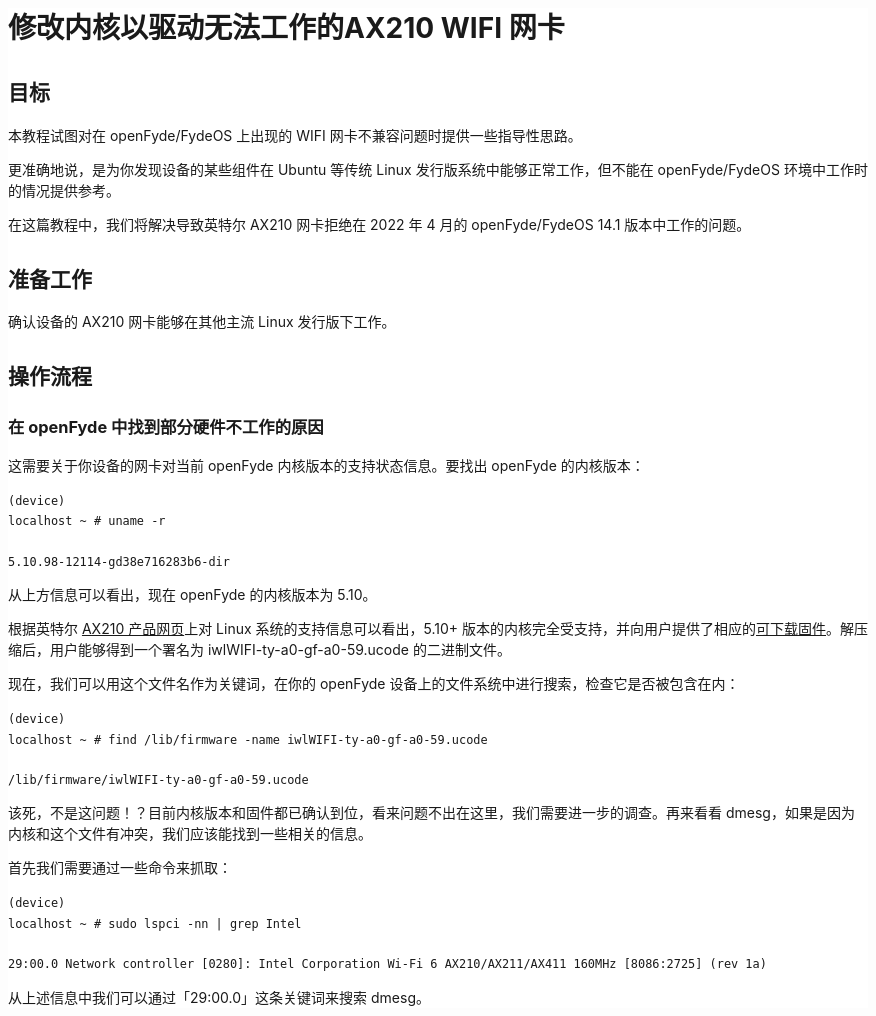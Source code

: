 # 修改内核以驱动无法工作的AX210 WIFI 网卡

## 目标

本教程试图对在 openFyde/FydeOS 上出现的 WIFI 网卡不兼容问题时提供一些指导性思路。

更准确地说，是为你发现设备的某些组件在 Ubuntu 等传统 Linux 发行版系统中能够正常工作，但不能在 openFyde/FydeOS 环境中工作时的情况提供参考。

在这篇教程中，我们将解决导致英特尔 AX210 网卡拒绝在 2022 年 4 月的 openFyde/FydeOS 14.1 版本中工作的问题。

## 准备工作

确认设备的 AX210 网卡能够在其他主流 Linux 发行版下工作。

## 操作流程

### 在 openFyde 中找到部分硬件不工作的原因

这需要关于你设备的网卡对当前 openFyde 内核版本的支持状态信息。要找出 openFyde 的内核版本：

```
(device)
localhost ~ # uname -r

5.10.98-12114-gd38e716283b6-dir
```

从上方信息可以看出，现在 openFyde 的内核版本为 5.10。

根据英特尔 [AX210 产品网页](https://www.intel.com/content/www/us/en/support/articles/000005511/wireless.html)上对 Linux 系统的支持信息可以看出，5.10+ 版本的内核完全受支持，并向用户提供了相应的[可下载固件](https://wireless.wiki.kernel.org/_media/en/users/drivers/iwlwifi-ty-59.601f3a66.0.tgz)。解压缩后，用户能够得到一个署名为 iwlWIFI-ty-a0-gf-a0-59.ucode 的二进制文件。

现在，我们可以用这个文件名作为关键词，在你的 openFyde 设备上的文件系统中进行搜索，检查它是否被包含在内：

```
(device)
localhost ~ # find /lib/firmware -name iwlWIFI-ty-a0-gf-a0-59.ucode

/lib/firmware/iwlWIFI-ty-a0-gf-a0-59.ucode
```

该死，不是这问题！？目前内核版本和固件都已确认到位，看来问题不出在这里，我们需要进一步的调查。再来看看 dmesg，如果是因为内核和这个文件有冲突，我们应该能找到一些相关的信息。

首先我们需要通过一些命令来抓取：

```
(device)
localhost ~ # sudo lspci -nn | grep Intel

29:00.0 Network controller [0280]: Intel Corporation Wi-Fi 6 AX210/AX211/AX411 160MHz [8086:2725] (rev 1a)
```

从上述信息中我们可以通过「29:00.0」这条关键词来搜索 dmesg。
